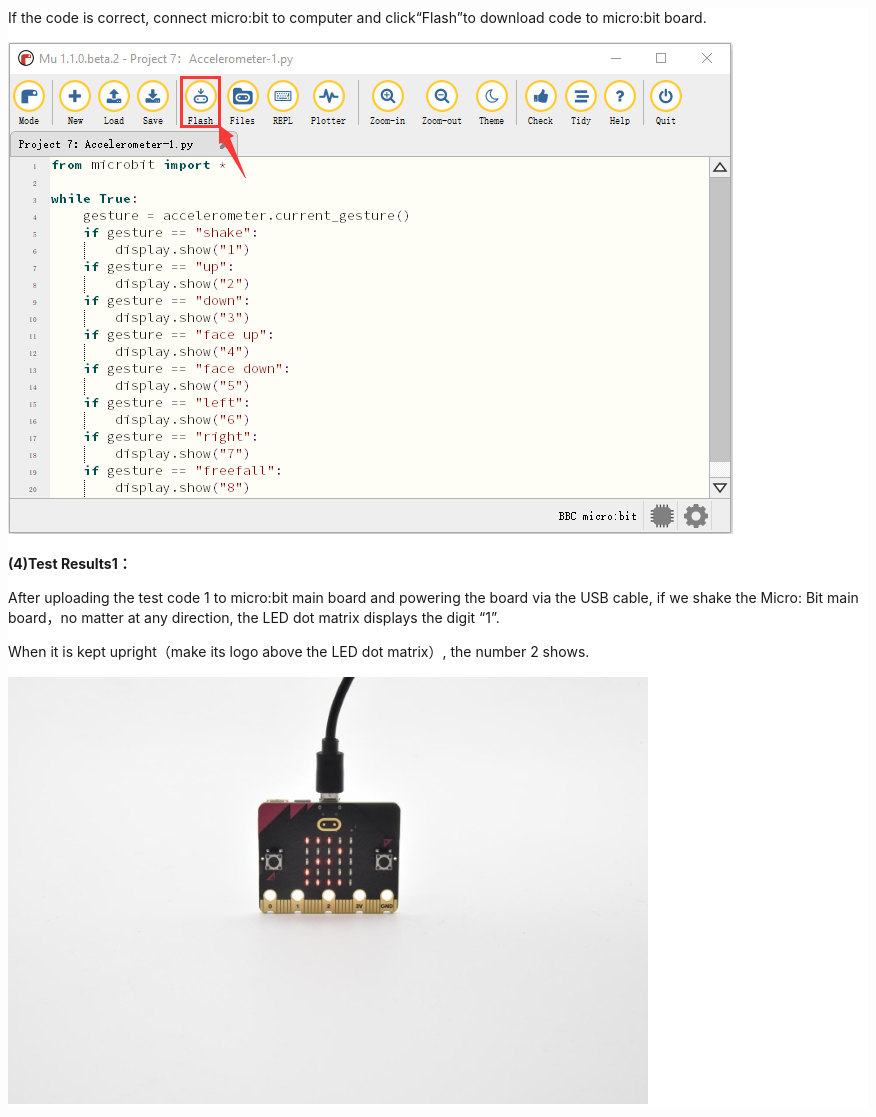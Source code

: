 If the code is correct, connect micro:bit to computer and click“Flash”to download code to micro:bit board.

![](media/img/0090bd186e05df01900e3f485d8e5cbb.png)

**(4)Test Results1：**

After uploading the test code 1 to micro:bit main board and powering the board via the USB cable, if we shake the Micro: Bit main board，no matter at any direction, the LED dot matrix displays the digit “1”.

When it is kept upright（make its logo above the LED dot matrix）, the number 2 shows.

![\_DSC3687](media/img/1600323e3e61e331c248cbeda5ccdcfc.jpeg)
